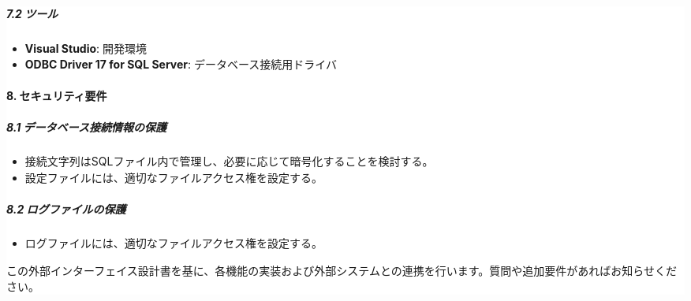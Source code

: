 ##### 7.2 ツール

- **Visual Studio**: 開発環境
- **ODBC Driver 17 for SQL Server**: データベース接続用ドライバ

#### 8. セキュリティ要件

##### 8.1 データベース接続情報の保護

- 接続文字列はSQLファイル内で管理し、必要に応じて暗号化することを検討する。
- 設定ファイルには、適切なファイルアクセス権を設定する。

##### 8.2 ログファイルの保護

- ログファイルには、適切なファイルアクセス権を設定する。

この外部インターフェイス設計書を基に、各機能の実装および外部システムとの連携を行います。質問や追加要件があればお知らせください。